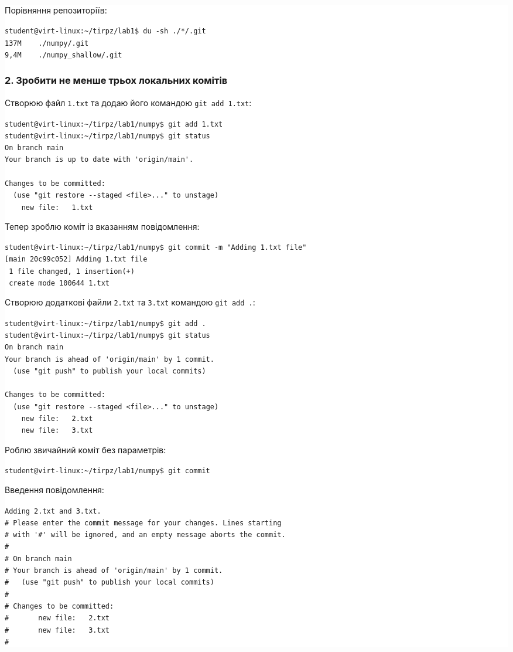 Порівняння репозиторіїв:

```
student@virt-linux:~/tirpz/lab1$ du -sh ./*/.git
137M	./numpy/.git
9,4M	./numpy_shallow/.git
```

### 2. Зробити не менше трьох локальних комітів

Створюю файл `1.txt` та додаю його командою `git add 1.txt`:

```
student@virt-linux:~/tirpz/lab1/numpy$ git add 1.txt 
student@virt-linux:~/tirpz/lab1/numpy$ git status
On branch main
Your branch is up to date with 'origin/main'.

Changes to be committed:
  (use "git restore --staged <file>..." to unstage)
	new file:   1.txt
```

Тепер зроблю коміт із вказанням повідомлення:

```
student@virt-linux:~/tirpz/lab1/numpy$ git commit -m "Adding 1.txt file"
[main 20c99c052] Adding 1.txt file
 1 file changed, 1 insertion(+)
 create mode 100644 1.txt
```

Створюю додаткові файли `2.txt` та `3.txt` командою `git add .`:

```
student@virt-linux:~/tirpz/lab1/numpy$ git add .
student@virt-linux:~/tirpz/lab1/numpy$ git status
On branch main
Your branch is ahead of 'origin/main' by 1 commit.
  (use "git push" to publish your local commits)

Changes to be committed:
  (use "git restore --staged <file>..." to unstage)
	new file:   2.txt
	new file:   3.txt
```

Роблю звичайний коміт без параметрів:

```
student@virt-linux:~/tirpz/lab1/numpy$ git commit
```

Введення повідомлення:

```
Adding 2.txt and 3.txt.
# Please enter the commit message for your changes. Lines starting
# with '#' will be ignored, and an empty message aborts the commit.
#
# On branch main
# Your branch is ahead of 'origin/main' by 1 commit.
#   (use "git push" to publish your local commits)
#
# Changes to be committed:
#       new file:   2.txt
#       new file:   3.txt
#
```
